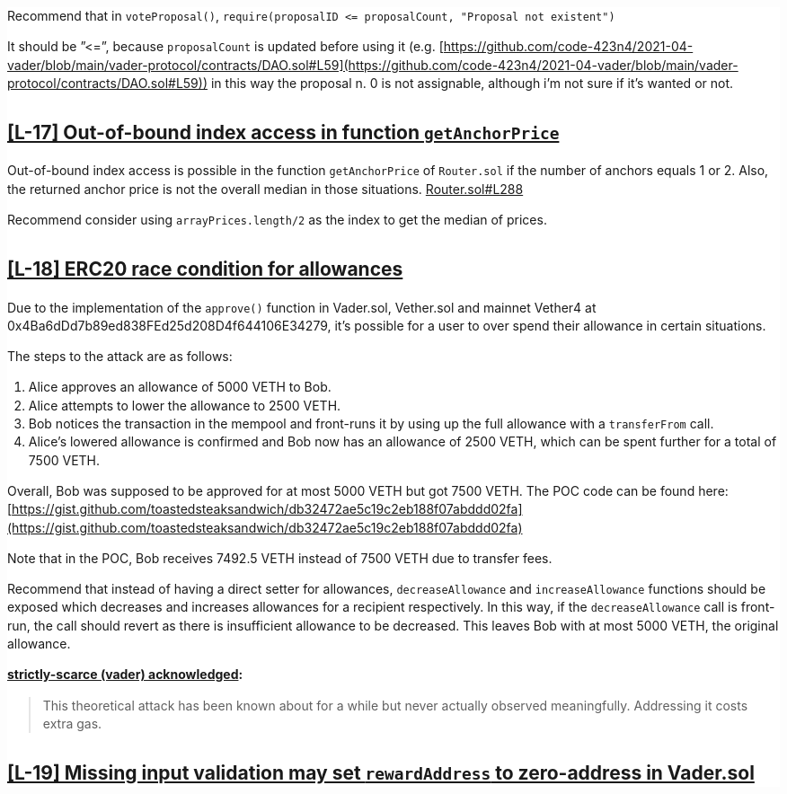 Recommend that in `voteProposal()`, `require(proposalID <= proposalCount, "Proposal not existent")`

It should be ”<=”, because `proposalCount` is updated before using it (e.g. [https://github.com/code-423n4/2021-04-vader/blob/main/vader-protocol/contracts/DAO.sol#L59](https://github.com/code-423n4/2021-04-vader/blob/main/vader-protocol/contracts/DAO.sol#L59)) in this way the proposal n. 0 is not assignable, although i’m not sure if it’s wanted or not.

[](#l-17-out-of-bound-index-access-in-function-getanchorprice)[\[L-17\] Out-of-bound index access in function `getAnchorPrice`](https://github.com/code-423n4/2021-04-vader-findings/issues/313)
------------------------------------------------------------------------------------------------------------------------------------------------------------------------------------------------

Out-of-bound index access is possible in the function `getAnchorPrice` of `Router.sol` if the number of anchors equals 1 or 2. Also, the returned anchor price is not the overall median in those situations. [Router.sol#L288](https://github.com/code-423n4/2021-04-vader/blob/main/vader-protocol/contracts/Router.sol#L288)

Recommend consider using `arrayPrices.length/2` as the index to get the median of prices.

[](#l-18-erc20-race-condition-for-allowances)[\[L-18\] ERC20 race condition for allowances](https://github.com/code-423n4/2021-04-vader-findings/issues/35)
-----------------------------------------------------------------------------------------------------------------------------------------------------------

Due to the implementation of the `approve()` function in Vader.sol, Vether.sol and mainnet Vether4 at 0x4Ba6dDd7b89ed838FEd25d208D4f644106E34279, it’s possible for a user to over spend their allowance in certain situations.

The steps to the attack are as follows:

1.  Alice approves an allowance of 5000 VETH to Bob.
2.  Alice attempts to lower the allowance to 2500 VETH.
3.  Bob notices the transaction in the mempool and front-runs it by using up the full allowance with a `transferFrom` call.
4.  Alice’s lowered allowance is confirmed and Bob now has an allowance of 2500 VETH, which can be spent further for a total of 7500 VETH.

Overall, Bob was supposed to be approved for at most 5000 VETH but got 7500 VETH. The POC code can be found here: [https://gist.github.com/toastedsteaksandwich/db32472ae5c19c2eb188f07abddd02fa](https://gist.github.com/toastedsteaksandwich/db32472ae5c19c2eb188f07abddd02fa)

Note that in the POC, Bob receives 7492.5 VETH instead of 7500 VETH due to transfer fees.

Recommend that instead of having a direct setter for allowances, `decreaseAllowance` and `increaseAllowance` functions should be exposed which decreases and increases allowances for a recipient respectively. In this way, if the `decreaseAllowance` call is front-run, the call should revert as there is insufficient allowance to be decreased. This leaves Bob with at most 5000 VETH, the original allowance.

**[strictly-scarce (vader) acknowledged](https://github.com/code-423n4/2021-04-vader-findings/issues/35#issuecomment-827582108):**

> This theoretical attack has been known about for a while but never actually observed meaningfully. Addressing it costs extra gas.

[](#l-19-missing-input-validation-may-set-rewardaddress-to-zero-address-in-vadersol)[\[L-19\] Missing input validation may set `rewardAddress` to zero-address in Vader.sol](https://github.com/code-423n4/2021-04-vader-findings/issues/160)
---------------------------------------------------------------------------------------------------------------------------------------------------------------------------------------------------------------------------------------------
